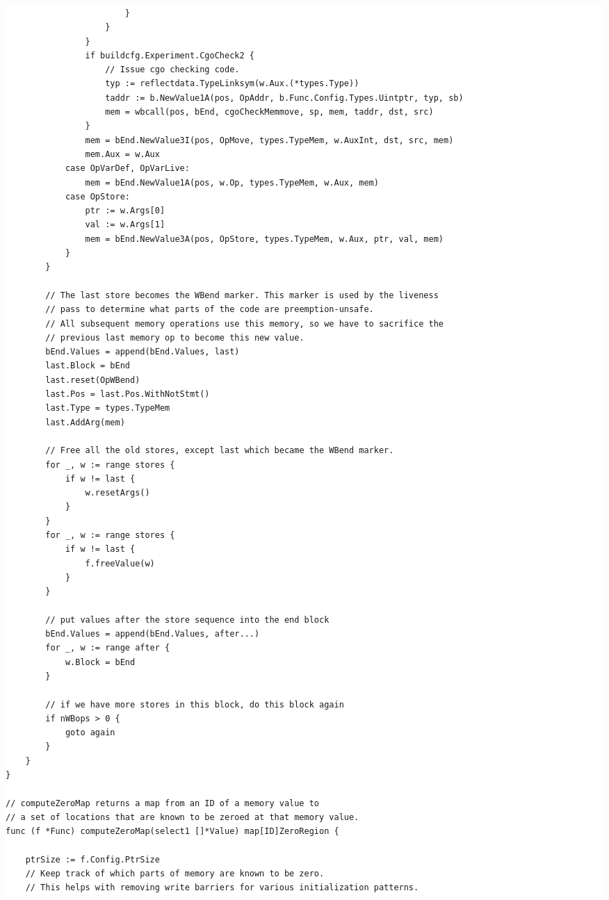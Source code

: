 ```
						}
					}
				}
				if buildcfg.Experiment.CgoCheck2 {
					// Issue cgo checking code.
					typ := reflectdata.TypeLinksym(w.Aux.(*types.Type))
					taddr := b.NewValue1A(pos, OpAddr, b.Func.Config.Types.Uintptr, typ, sb)
					mem = wbcall(pos, bEnd, cgoCheckMemmove, sp, mem, taddr, dst, src)
				}
				mem = bEnd.NewValue3I(pos, OpMove, types.TypeMem, w.AuxInt, dst, src, mem)
				mem.Aux = w.Aux
			case OpVarDef, OpVarLive:
				mem = bEnd.NewValue1A(pos, w.Op, types.TypeMem, w.Aux, mem)
			case OpStore:
				ptr := w.Args[0]
				val := w.Args[1]
				mem = bEnd.NewValue3A(pos, OpStore, types.TypeMem, w.Aux, ptr, val, mem)
			}
		}

		// The last store becomes the WBend marker. This marker is used by the liveness
		// pass to determine what parts of the code are preemption-unsafe.
		// All subsequent memory operations use this memory, so we have to sacrifice the
		// previous last memory op to become this new value.
		bEnd.Values = append(bEnd.Values, last)
		last.Block = bEnd
		last.reset(OpWBend)
		last.Pos = last.Pos.WithNotStmt()
		last.Type = types.TypeMem
		last.AddArg(mem)

		// Free all the old stores, except last which became the WBend marker.
		for _, w := range stores {
			if w != last {
				w.resetArgs()
			}
		}
		for _, w := range stores {
			if w != last {
				f.freeValue(w)
			}
		}

		// put values after the store sequence into the end block
		bEnd.Values = append(bEnd.Values, after...)
		for _, w := range after {
			w.Block = bEnd
		}

		// if we have more stores in this block, do this block again
		if nWBops > 0 {
			goto again
		}
	}
}

// computeZeroMap returns a map from an ID of a memory value to
// a set of locations that are known to be zeroed at that memory value.
func (f *Func) computeZeroMap(select1 []*Value) map[ID]ZeroRegion {

	ptrSize := f.Config.PtrSize
	// Keep track of which parts of memory are known to be zero.
	// This helps with removing write barriers for various initialization patterns.
```